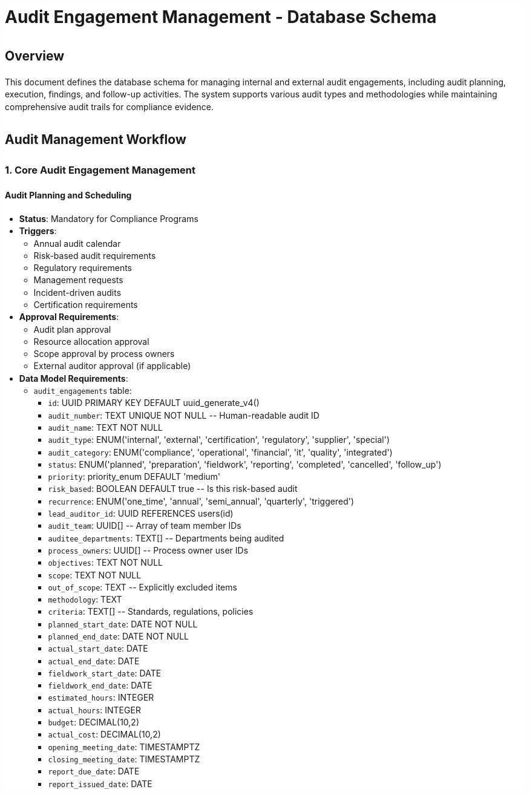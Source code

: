 # Audit Engagement Management - Database Schema

## Overview

This document defines the database schema for managing internal and external audit engagements, including audit planning, execution, findings, and follow-up activities. The system supports various audit types and methodologies while maintaining comprehensive audit trails for compliance evidence.

## Audit Management Workflow

### 1. Core Audit Engagement Management

#### Audit Planning and Scheduling
- **Status**: Mandatory for Compliance Programs
- **Triggers**:
  - Annual audit calendar
  - Risk-based audit requirements
  - Regulatory requirements
  - Management requests
  - Incident-driven audits
  - Certification requirements
- **Approval Requirements**:
  - Audit plan approval
  - Resource allocation approval
  - Scope approval by process owners
  - External auditor approval (if applicable)
- **Data Model Requirements**:
  - `audit_engagements` table:
    - `id`: UUID PRIMARY KEY DEFAULT uuid_generate_v4()
    - `audit_number`: TEXT UNIQUE NOT NULL -- Human-readable audit ID
    - `audit_name`: TEXT NOT NULL
    - `audit_type`: ENUM('internal', 'external', 'certification', 'regulatory', 'supplier', 'special')
    - `audit_category`: ENUM('compliance', 'operational', 'financial', 'it', 'quality', 'integrated')
    - `status`: ENUM('planned', 'preparation', 'fieldwork', 'reporting', 'completed', 'cancelled', 'follow_up')
    - `priority`: priority_enum DEFAULT 'medium'
    - `risk_based`: BOOLEAN DEFAULT true -- Is this risk-based audit
    - `recurrence`: ENUM('one_time', 'annual', 'semi_annual', 'quarterly', 'triggered')
    - `lead_auditor_id`: UUID REFERENCES users(id)
    - `audit_team`: UUID[] -- Array of team member IDs
    - `auditee_departments`: TEXT[] -- Departments being audited
    - `process_owners`: UUID[] -- Process owner user IDs
    - `objectives`: TEXT NOT NULL
    - `scope`: TEXT NOT NULL
    - `out_of_scope`: TEXT -- Explicitly excluded items
    - `methodology`: TEXT
    - `criteria`: TEXT[] -- Standards, regulations, policies
    - `planned_start_date`: DATE NOT NULL
    - `planned_end_date`: DATE NOT NULL
    - `actual_start_date`: DATE
    - `actual_end_date`: DATE
    - `fieldwork_start_date`: DATE
    - `fieldwork_end_date`: DATE
    - `estimated_hours`: INTEGER
    - `actual_hours`: INTEGER
    - `budget`: DECIMAL(10,2)
    - `actual_cost`: DECIMAL(10,2)
    - `opening_meeting_date`: TIMESTAMPTZ
    - `closing_meeting_date`: TIMESTAMPTZ
    - `report_due_date`: DATE
    - `report_issued_date`: DATE
